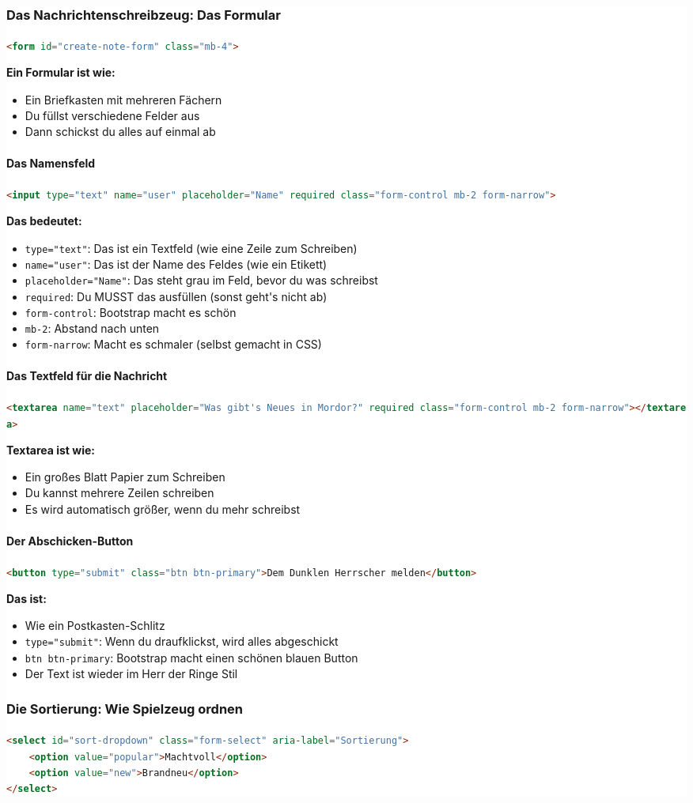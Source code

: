 ### Das Nachrichtenschreibzeug: Das Formular

```html
<form id="create-note-form" class="mb-4">
```

**Ein Formular ist wie:**
- Ein Briefkasten mit mehreren Fächern
- Du füllst verschiedene Felder aus
- Dann schickst du alles auf einmal ab

#### Das Namensfeld

```html
<input type="text" name="user" placeholder="Name" required class="form-control mb-2 form-narrow">
```

**Das bedeutet:**
- `type="text"`: Das ist ein Textfeld (wie eine Zeile zum Schreiben)
- `name="user"`: Das ist der Name des Feldes (wie ein Etikett)
- `placeholder="Name"`: Das steht grau im Feld, bevor du was schreibst
- `required`: Du MUSST das ausfüllen (sonst geht's nicht ab)
- `form-control`: Bootstrap macht es schön
- `mb-2`: Abstand nach unten
- `form-narrow`: Macht es schmaler (selbst gemacht in CSS)

#### Das Textfeld für die Nachricht

```html
<textarea name="text" placeholder="Was gibt's Neues in Mordor?" required class="form-control mb-2 form-narrow"></textarea>
```

**Textarea ist wie:**
- Ein großes Blatt Papier zum Schreiben
- Du kannst mehrere Zeilen schreiben
- Es wird automatisch größer, wenn du mehr schreibst

#### Der Abschicken-Button

```html
<button type="submit" class="btn btn-primary">Dem Dunklen Herrscher melden</button>
```

**Das ist:**
- Wie ein Postkasten-Schlitz
- `type="submit"`: Wenn du draufklickst, wird alles abgeschickt
- `btn btn-primary`: Bootstrap macht einen schönen blauen Button
- Der Text ist wieder im Herr der Ringe Stil

### Die Sortierung: Wie Spielzeug ordnen

```html
<select id="sort-dropdown" class="form-select" aria-label="Sortierung">
    <option value="popular">Machtvoll</option>
    <option value="new">Brandneu</option>
</select>
```
